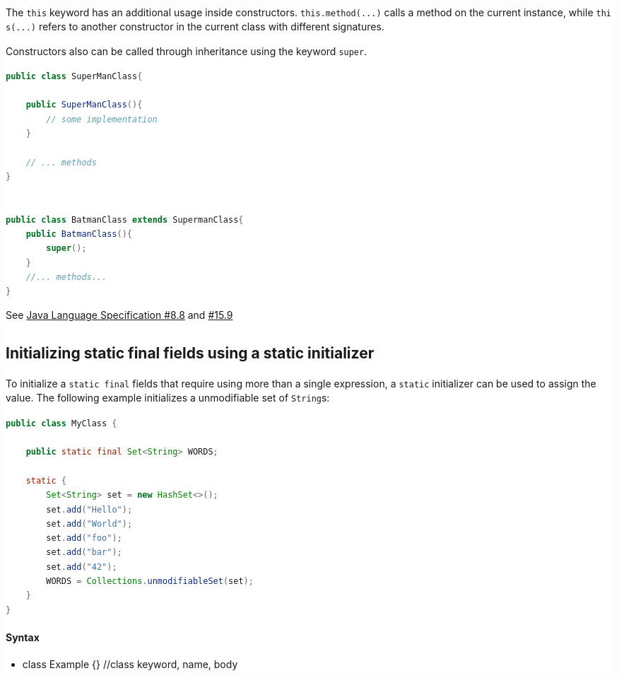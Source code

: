The `this` keyword has an additional usage inside constructors. `this.method(...)` calls a method on the current instance, while `this(...)` refers to another constructor in the current class with different signatures.
</li>

Constructors also can be called through inheritance using the keyword `super`.

```java
public class SuperManClass{

    public SuperManClass(){
        // some implementation
    }
    
    // ... methods
}


public class BatmanClass extends SupermanClass{
    public BatmanClass(){
        super();
    }
    //... methods...
}

```

See [Java Language Specification #8.8](http://docs.oracle.com/javase/specs/jls/se8/html/jls-8.html#jls-8.8) and [#15.9](http://docs.oracle.com/javase/specs/jls/se8/html/jls-15.html#jls-15.9)



## Initializing static final fields using a static initializer


To initialize a `static final` fields that require using more than a single expression, a `static` initializer can be used to assign the value. The following example initializes a unmodifiable set of `String`s:

```java
public class MyClass {

    public static final Set<String> WORDS;
    
    static {
        Set<String> set = new HashSet<>();
        set.add("Hello");
        set.add("World");
        set.add("foo");
        set.add("bar");
        set.add("42");
        WORDS = Collections.unmodifiableSet(set);
    }
}

```



#### Syntax


- class Example {} //class keyword, name, body

